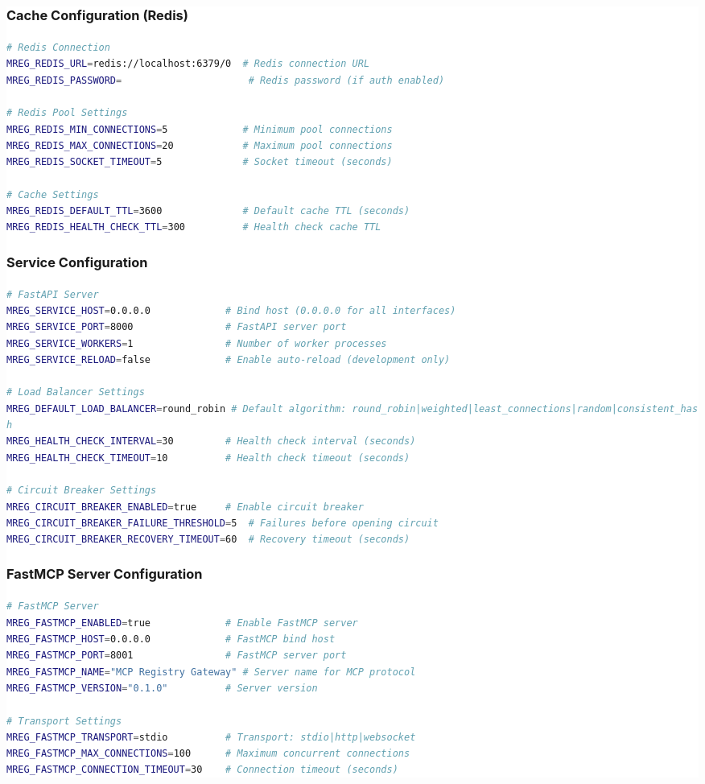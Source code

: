 ### **Cache Configuration (Redis)**

```bash
# Redis Connection
MREG_REDIS_URL=redis://localhost:6379/0  # Redis connection URL
MREG_REDIS_PASSWORD=                      # Redis password (if auth enabled)

# Redis Pool Settings
MREG_REDIS_MIN_CONNECTIONS=5             # Minimum pool connections
MREG_REDIS_MAX_CONNECTIONS=20            # Maximum pool connections
MREG_REDIS_SOCKET_TIMEOUT=5              # Socket timeout (seconds)

# Cache Settings
MREG_REDIS_DEFAULT_TTL=3600              # Default cache TTL (seconds)
MREG_REDIS_HEALTH_CHECK_TTL=300          # Health check cache TTL
```

### **Service Configuration**

```bash
# FastAPI Server
MREG_SERVICE_HOST=0.0.0.0             # Bind host (0.0.0.0 for all interfaces)
MREG_SERVICE_PORT=8000                # FastAPI server port
MREG_SERVICE_WORKERS=1                # Number of worker processes
MREG_SERVICE_RELOAD=false             # Enable auto-reload (development only)

# Load Balancer Settings
MREG_DEFAULT_LOAD_BALANCER=round_robin # Default algorithm: round_robin|weighted|least_connections|random|consistent_hash
MREG_HEALTH_CHECK_INTERVAL=30         # Health check interval (seconds)
MREG_HEALTH_CHECK_TIMEOUT=10          # Health check timeout (seconds)

# Circuit Breaker Settings
MREG_CIRCUIT_BREAKER_ENABLED=true     # Enable circuit breaker
MREG_CIRCUIT_BREAKER_FAILURE_THRESHOLD=5  # Failures before opening circuit
MREG_CIRCUIT_BREAKER_RECOVERY_TIMEOUT=60  # Recovery timeout (seconds)
```

### **FastMCP Server Configuration**

```bash
# FastMCP Server
MREG_FASTMCP_ENABLED=true             # Enable FastMCP server
MREG_FASTMCP_HOST=0.0.0.0             # FastMCP bind host
MREG_FASTMCP_PORT=8001                # FastMCP server port
MREG_FASTMCP_NAME="MCP Registry Gateway" # Server name for MCP protocol
MREG_FASTMCP_VERSION="0.1.0"          # Server version

# Transport Settings
MREG_FASTMCP_TRANSPORT=stdio          # Transport: stdio|http|websocket
MREG_FASTMCP_MAX_CONNECTIONS=100      # Maximum concurrent connections
MREG_FASTMCP_CONNECTION_TIMEOUT=30    # Connection timeout (seconds)
```

